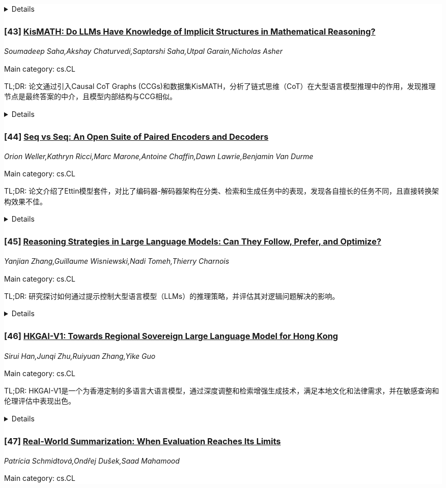 
<details><summary>Details</summary></details>


### [43] [KisMATH: Do LLMs Have Knowledge of Implicit Structures in Mathematical Reasoning?](https://arxiv.org/abs/2507.11408)
*Soumadeep Saha,Akshay Chaturvedi,Saptarshi Saha,Utpal Garain,Nicholas Asher*

Main category: cs.CL

TL;DR: 论文通过引入Causal CoT Graphs (CCGs)和数据集KisMATH，分析了链式思维（CoT）在大型语言模型推理中的作用，发现推理节点是最终答案的中介，且模型内部结构与CCG相似。


<details><summary>Details</summary></details>


### [44] [Seq vs Seq: An Open Suite of Paired Encoders and Decoders](https://arxiv.org/abs/2507.11412)
*Orion Weller,Kathryn Ricci,Marc Marone,Antoine Chaffin,Dawn Lawrie,Benjamin Van Durme*

Main category: cs.CL

TL;DR: 论文介绍了Ettin模型套件，对比了编码器-解码器架构在分类、检索和生成任务中的表现，发现各自擅长的任务不同，且直接转换架构效果不佳。


<details><summary>Details</summary></details>


### [45] [Reasoning Strategies in Large Language Models: Can They Follow, Prefer, and Optimize?](https://arxiv.org/abs/2507.11423)
*Yanjian Zhang,Guillaume Wisniewski,Nadi Tomeh,Thierry Charnois*

Main category: cs.CL

TL;DR: 研究探讨如何通过提示控制大型语言模型（LLMs）的推理策略，并评估其对逻辑问题解决的影响。


<details><summary>Details</summary></details>


### [46] [HKGAI-V1: Towards Regional Sovereign Large Language Model for Hong Kong](https://arxiv.org/abs/2507.11502)
*Sirui Han,Junqi Zhu,Ruiyuan Zhang,Yike Guo*

Main category: cs.CL

TL;DR: HKGAI-V1是一个为香港定制的多语言大语言模型，通过深度调整和检索增强生成技术，满足本地文化和法律需求，并在敏感查询和伦理评估中表现出色。


<details><summary>Details</summary></details>


### [47] [Real-World Summarization: When Evaluation Reaches Its Limits](https://arxiv.org/abs/2507.11508)
*Patrícia Schmidtová,Ondřej Dušek,Saad Mahamood*

Main category: cs.CL
